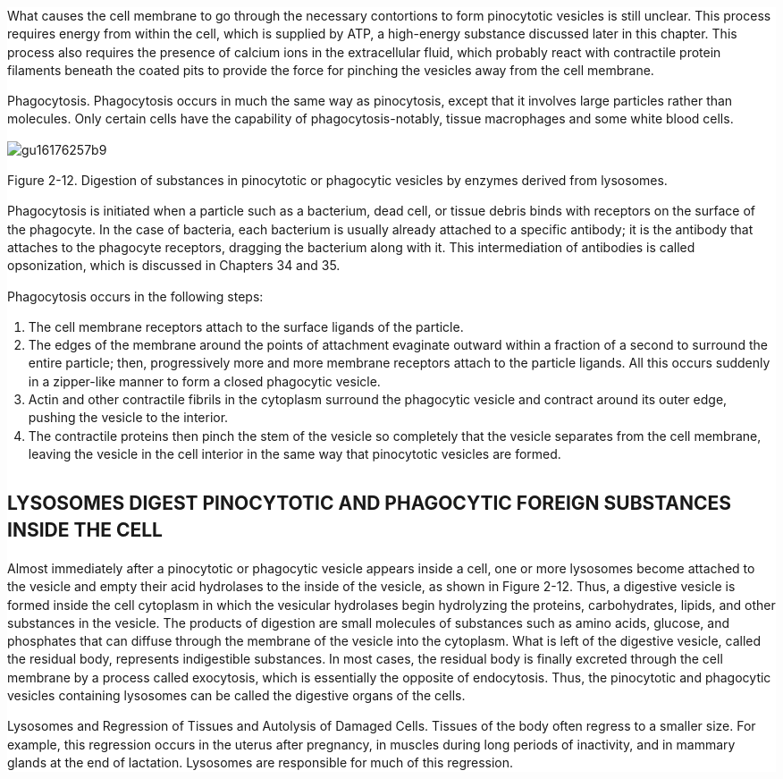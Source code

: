 What causes the cell membrane to go through the necessary contortions to form pinocytotic vesicles is still unclear. This process requires energy from within the cell, which is supplied by ATP, a high-energy substance discussed later in this chapter. This process also requires the presence of calcium ions in the extracellular fluid, which probably react with contractile protein filaments beneath the coated pits to provide the force for pinching the vesicles away from the cell membrane.

Phagocytosis. Phagocytosis occurs in much the same way as pinocytosis, except that it involves large particles rather than molecules. Only certain cells have the capability of phagocytosis-notably, tissue macrophages and some white blood cells.

![gu16176257b9](gu16176257b9.jpg)

Figure 2-12. Digestion of substances in pinocytotic or phagocytic vesicles by enzymes derived from lysosomes.

Phagocytosis is initiated when a particle such as a bacterium, dead cell, or tissue debris binds with receptors on the surface of the phagocyte. In the case of bacteria, each bacterium is usually already attached to a specific antibody; it is the antibody that attaches to the phagocyte receptors, dragging the bacterium along with it. This intermediation of antibodies is called opsonization, which is discussed in Chapters 34 and 35.

Phagocytosis occurs in the following steps:

1. The cell membrane receptors attach to the surface ligands of the particle.
2. The edges of the membrane around the points of attachment evaginate outward within a fraction of a second to surround the entire particle; then, progressively more and more membrane receptors attach to the particle ligands. All this occurs suddenly in a zipper-like manner to form a closed phagocytic vesicle.
3. Actin and other contractile fibrils in the cytoplasm surround the phagocytic vesicle and contract around its outer edge, pushing the vesicle to the interior.
4. The contractile proteins then pinch the stem of the vesicle so completely that the vesicle separates from the cell membrane, leaving the vesicle in the cell interior in the same way that pinocytotic vesicles are formed.

## LYSOSOMES DIGEST PINOCYTOTIC AND PHAGOCYTIC FOREIGN SUBSTANCES INSIDE THE CELL

Almost immediately after a pinocytotic or phagocytic vesicle appears inside a cell, one or more lysosomes become attached to the vesicle and empty their acid hydrolases to the inside of the vesicle, as shown in Figure 2-12. Thus, a digestive vesicle is formed inside the cell cytoplasm in which the vesicular hydrolases begin hydrolyzing the
proteins, carbohydrates, lipids, and other substances in the vesicle. The products of digestion are small molecules of substances such as amino acids, glucose, and phosphates that can diffuse through the membrane of the vesicle into the cytoplasm. What is left of the digestive vesicle, called the residual body, represents indigestible substances. In most cases, the residual body is finally excreted through the cell membrane by a process called exocytosis, which is essentially the opposite of endocytosis. Thus, the pinocytotic and phagocytic vesicles containing lysosomes can be called the digestive organs of the cells.

Lysosomes and Regression of Tissues and Autolysis of Damaged Cells. Tissues of the body often regress to a smaller size. For example, this regression occurs in the uterus after pregnancy, in muscles during long periods of inactivity, and in mammary glands at the end of lactation. Lysosomes are responsible for much of this regression.
